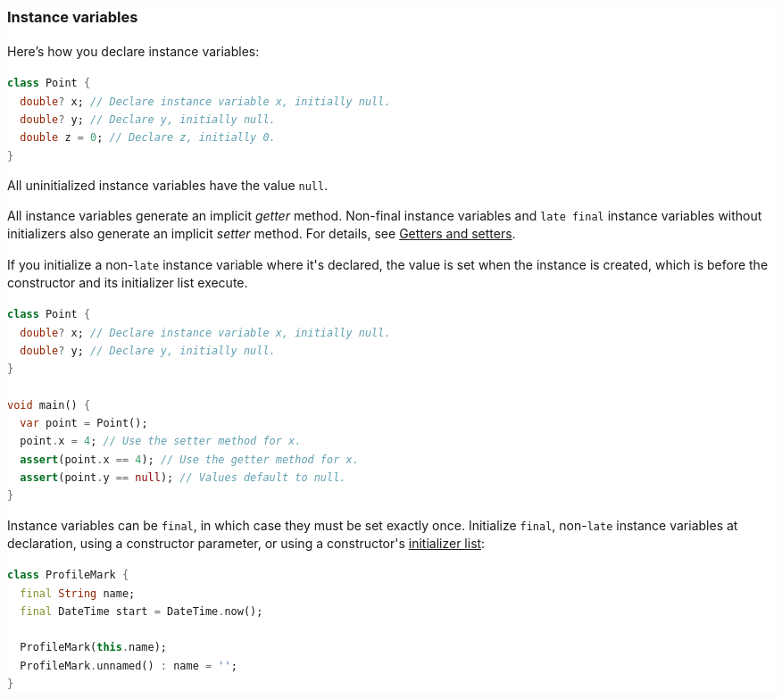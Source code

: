 
### Instance variables

Here’s how you declare instance variables:

<?code-excerpt "../null_safety_examples/misc/lib/language_tour/classes/point_with_main.dart (class)"?>
```dart
class Point {
  double? x; // Declare instance variable x, initially null.
  double? y; // Declare y, initially null.
  double z = 0; // Declare z, initially 0.
}
```

All uninitialized instance variables have the value `null`.

All instance variables generate an implicit *getter* method.
Non-final instance variables and
`late final` instance variables without initializers also generate
an implicit *setter* method. For details,
see [Getters and setters](#getters-and-setters).

If you initialize a non-`late` instance variable where it's declared,
the value is set when the instance is created,
which is before the constructor and its initializer list execute.

<?code-excerpt "../null_safety_examples/misc/lib/language_tour/classes/point_with_main.dart (class+main)" replace="/(double .*?;).*/$1/g" plaster="none"?>
```dart
class Point {
  double? x; // Declare instance variable x, initially null.
  double? y; // Declare y, initially null.
}

void main() {
  var point = Point();
  point.x = 4; // Use the setter method for x.
  assert(point.x == 4); // Use the getter method for x.
  assert(point.y == null); // Values default to null.
}
```

Instance variables can be `final`,
in which case they must be set exactly once.
Initialize `final`, non-`late` instance variables
at declaration,
using a constructor parameter, or
using a constructor's [initializer list](#initializer-list):

<?code-excerpt "../null_safety_examples/misc/lib/effective_dart/usage_good.dart (field-init-at-decl)"?>
```dart
class ProfileMark {
  final String name;
  final DateTime start = DateTime.now();

  ProfileMark(this.name);
  ProfileMark.unnamed() : name = '';
}
```
